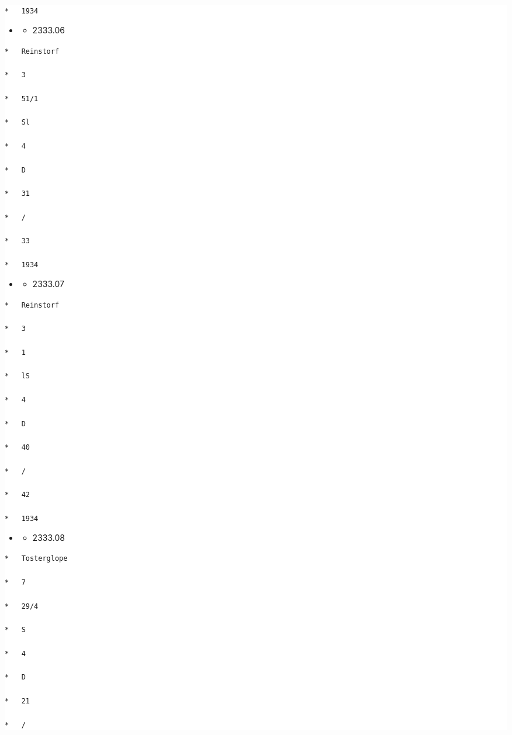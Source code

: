     *   1934


*    *   2333.06

    *   Reinstorf

    *   3

    *   51/1

    *   Sl

    *   4

    *   D

    *   31

    *   /

    *   33

    *   1934


*    *   2333.07

    *   Reinstorf

    *   3

    *   1

    *   lS

    *   4

    *   D

    *   40

    *   /

    *   42

    *   1934


*    *   2333.08

    *   Tosterglope

    *   7

    *   29/4

    *   S

    *   4

    *   D

    *   21

    *   /
